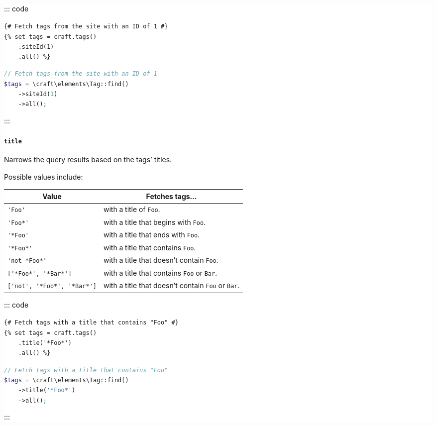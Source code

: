 

::: code
```twig
{# Fetch tags from the site with an ID of 1 #}
{% set tags = craft.tags()
    .siteId(1)
    .all() %}
```

```php
// Fetch tags from the site with an ID of 1
$tags = \craft\elements\Tag::find()
    ->siteId(1)
    ->all();
```
:::


#### `title`

Narrows the query results based on the tags’ titles.



Possible values include:

| Value                       | Fetches tags…                                     |
| --------------------------- | ------------------------------------------------- |
| `'Foo'`                     | with a title of `Foo`.                            |
| `'Foo*'`                    | with a title that begins with `Foo`.              |
| `'*Foo'`                    | with a title that ends with `Foo`.                |
| `'*Foo*'`                   | with a title that contains `Foo`.                 |
| `'not *Foo*'`               | with a title that doesn’t contain `Foo`.          |
| `['*Foo*', '*Bar*']`        | with a title that contains `Foo` or `Bar`.        |
| `['not', '*Foo*', '*Bar*']` | with a title that doesn’t contain `Foo` or `Bar`. |



::: code
```twig
{# Fetch tags with a title that contains "Foo" #}
{% set tags = craft.tags()
    .title('*Foo*')
    .all() %}
```

```php
// Fetch tags with a title that contains "Foo"
$tags = \craft\elements\Tag::find()
    ->title('*Foo*')
    ->all();
```
:::
